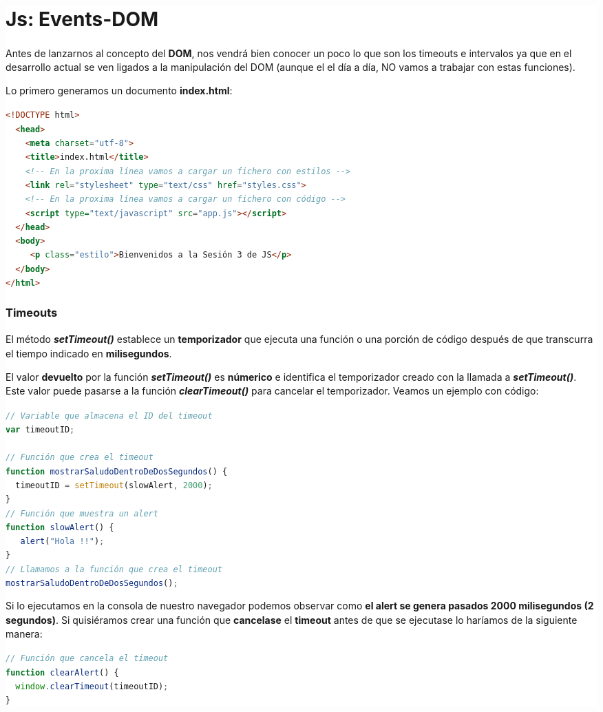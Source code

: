 # Js: Events-DOM

Antes de lanzarnos al concepto del **DOM**, nos vendrá bien conocer un poco lo que son los timeouts e intervalos ya que en el desarrollo actual se ven ligados a la manipulación del DOM (aunque el el día a día, NO vamos a trabajar con estas funciones).

Lo primero generamos un documento **index.html**:

```html
<!DOCTYPE html>
  <head>
    <meta charset="utf-8">
    <title>index.html</title>
    <!-- En la proxima línea vamos a cargar un fichero con estilos -->  
    <link rel="stylesheet" type="text/css" href="styles.css">
    <!-- En la proxima línea vamos a cargar un fichero con código -->
    <script type="text/javascript" src="app.js"></script>
  </head>
  <body>
     <p class="estilo">Bienvenidos a la Sesión 3 de JS</p>
  </body>
</html>
```

### Timeouts

El método ***setTimeout()*** establece un **temporizador** que ejecuta una función o una porción de código después de que transcurra el tiempo indicado en **milisegundos**.

El valor **devuelto** por la función ***setTimeout()*** es **númerico** e identifica el temporizador creado con la llamada a ***setTimeout()***. Este valor puede pasarse a la función ***clearTimeout()*** para cancelar el temporizador. Veamos un ejemplo con código:

```jsx
// Variable que almacena el ID del timeout
var timeoutID;

// Función que crea el timeout
function mostrarSaludoDentroDeDosSegundos() {
  timeoutID = setTimeout(slowAlert, 2000); 
}
// Función que muestra un alert
function slowAlert() {
   alert("Hola !!");
}
// Llamamos a la función que crea el timeout
mostrarSaludoDentroDeDosSegundos();
```

Si lo ejecutamos en la consola de nuestro navegador podemos observar como **el alert se genera pasados 2000 milisegundos (2 segundos)**. Si quisiéramos crear una función que **cancelase** el **timeout** antes de que se ejecutase lo haríamos de la siguiente manera:

```jsx
// Función que cancela el timeout
function clearAlert() { 
  window.clearTimeout(timeoutID);
}
```
